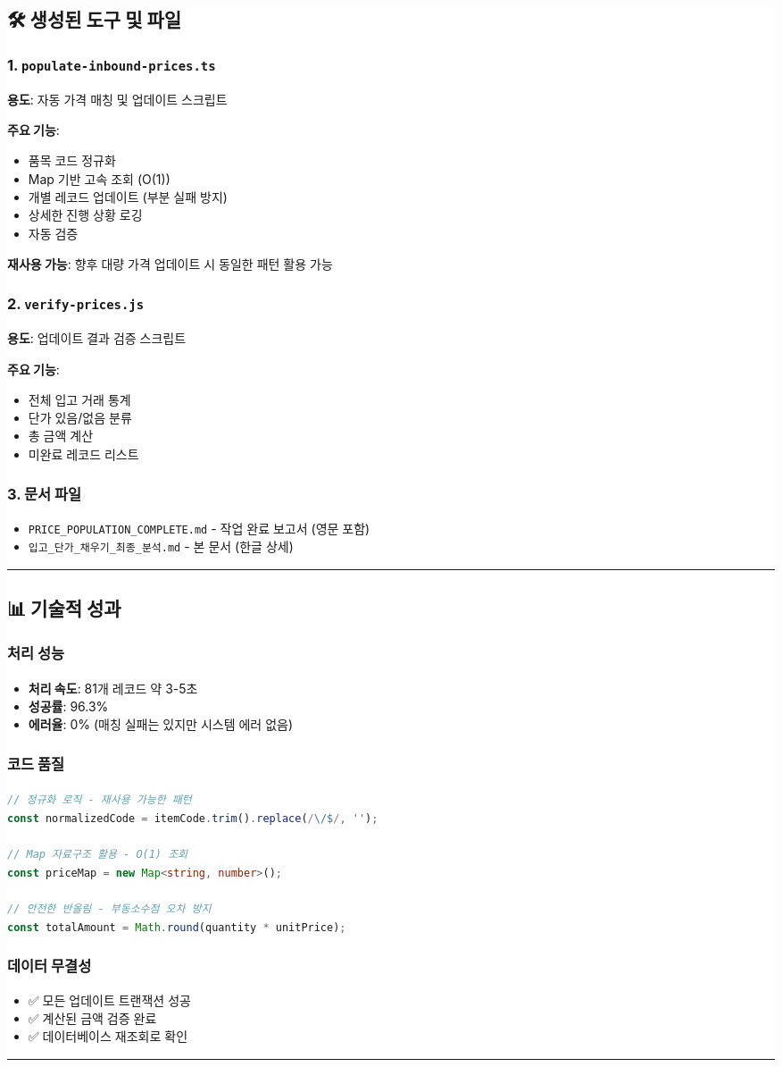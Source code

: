 ## 🛠️ 생성된 도구 및 파일

### 1. `populate-inbound-prices.ts`
**용도**: 자동 가격 매칭 및 업데이트 스크립트

**주요 기능**:
- 품목 코드 정규화
- Map 기반 고속 조회 (O(1))
- 개별 레코드 업데이트 (부분 실패 방지)
- 상세한 진행 상황 로깅
- 자동 검증

**재사용 가능**: 향후 대량 가격 업데이트 시 동일한 패턴 활용 가능

### 2. `verify-prices.js`
**용도**: 업데이트 결과 검증 스크립트

**주요 기능**:
- 전체 입고 거래 통계
- 단가 있음/없음 분류
- 총 금액 계산
- 미완료 레코드 리스트

### 3. 문서 파일
- `PRICE_POPULATION_COMPLETE.md` - 작업 완료 보고서 (영문 포함)
- `입고_단가_채우기_최종_분석.md` - 본 문서 (한글 상세)

---

## 📊 기술적 성과

### 처리 성능
- **처리 속도**: 81개 레코드 약 3-5초
- **성공률**: 96.3%
- **에러율**: 0% (매칭 실패는 있지만 시스템 에러 없음)

### 코드 품질
```typescript
// 정규화 로직 - 재사용 가능한 패턴
const normalizedCode = itemCode.trim().replace(/\/$/, '');

// Map 자료구조 활용 - O(1) 조회
const priceMap = new Map<string, number>();

// 안전한 반올림 - 부동소수점 오차 방지
const totalAmount = Math.round(quantity * unitPrice);
```

### 데이터 무결성
- ✅ 모든 업데이트 트랜잭션 성공
- ✅ 계산된 금액 검증 완료
- ✅ 데이터베이스 재조회로 확인

---